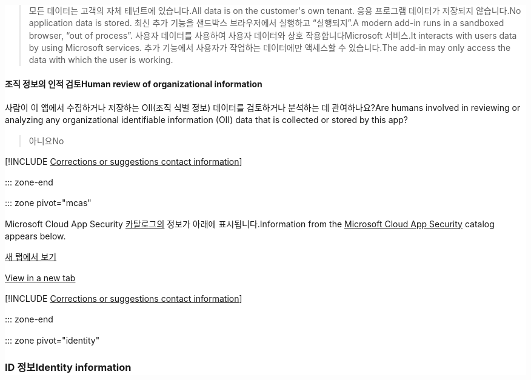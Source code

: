 ><span data-ttu-id="4888b-211">모든 데이터는 고객의 자체 테넌트에 있습니다.</span><span class="sxs-lookup"><span data-stu-id="4888b-211">All data is on the customer's own tenant.</span></span> <span data-ttu-id="4888b-212">응용 프로그램 데이터가 저장되지 않습니다.</span><span class="sxs-lookup"><span data-stu-id="4888b-212">No application data is stored.</span></span> <span data-ttu-id="4888b-213">최신 추가 기능을 샌드박스 브라우저에서 실행하고 &#8220;실행되지&#8221;.</span><span class="sxs-lookup"><span data-stu-id="4888b-213">A modern add-in runs in a sandboxed browser, &#8220;out of process&#8221;.</span></span> <span data-ttu-id="4888b-214">사용자 데이터를 사용하여 사용자 데이터와 상호 작용합니다Microsoft 서비스.</span><span class="sxs-lookup"><span data-stu-id="4888b-214">It interacts with users data by using Microsoft services.</span></span> <span data-ttu-id="4888b-215">추가 기능에서 사용자가 작업하는 데이터에만 액세스할 수 있습니다.</span><span class="sxs-lookup"><span data-stu-id="4888b-215">The add-in may only access the data with which the user is working.</span></span>

#### <a name="human-review-of-organizational-information"></a><span data-ttu-id="4888b-216">조직 정보의 인적 검토</span><span class="sxs-lookup"><span data-stu-id="4888b-216">Human review of organizational information</span></span>

<span data-ttu-id="4888b-217">사람이 이 앱에서 수집하거나 저장하는 OII(조직 식별 정보) 데이터를 검토하거나 분석하는 데 관여하나요?</span><span class="sxs-lookup"><span data-stu-id="4888b-217">Are humans involved in reviewing or analyzing any organizational identifiable information (OII) data that is collected or stored by this app?</span></span>

><span data-ttu-id="4888b-218">아니요</span><span class="sxs-lookup"><span data-stu-id="4888b-218">No</span></span>

[!INCLUDE [Corrections or suggestions contact information](../includes/corrections-or-suggestions.md)]

::: zone-end

::: zone pivot="mcas"

<span data-ttu-id="4888b-219">Microsoft Cloud App Security [카탈로그의](https://www.microsoft.com/enterprise-mobility-security/cloud-app-security) 정보가 아래에 표시됩니다.</span><span class="sxs-lookup"><span data-stu-id="4888b-219">Information from the [Microsoft Cloud App Security](https://www.microsoft.com/enterprise-mobility-security/cloud-app-security) catalog appears below.</span></span>

<iframe height='1020' title='<span data-ttu-id="4888b-220">Microsoft Cloud App Security 정보</span><span class="sxs-lookup"><span data-stu-id="4888b-220">Microsoft Cloud App Security Information</span></span>' src='https://appmcasinfoprod.azurewebsites.net/#/dashboard/36163' frameborder='no' style='width: 100%;'></iframe><span data-ttu-id="4888b-221">

<a href="https://appmcasinfoprod.azurewebsites.net/#/dashboard/36163" target="_blank">새 탭에서 보기</a></span><span class="sxs-lookup"><span data-stu-id="4888b-221">

<a href="https://appmcasinfoprod.azurewebsites.net/#/dashboard/36163" target="_blank">View in a new tab</a></span></span>

[!INCLUDE [Corrections or suggestions contact information](../includes/corrections-or-suggestions.md)]

::: zone-end

::: zone pivot="identity"

### <a name="identity-information"></a><span data-ttu-id="4888b-222">ID 정보</span><span class="sxs-lookup"><span data-stu-id="4888b-222">Identity information</span></span>

